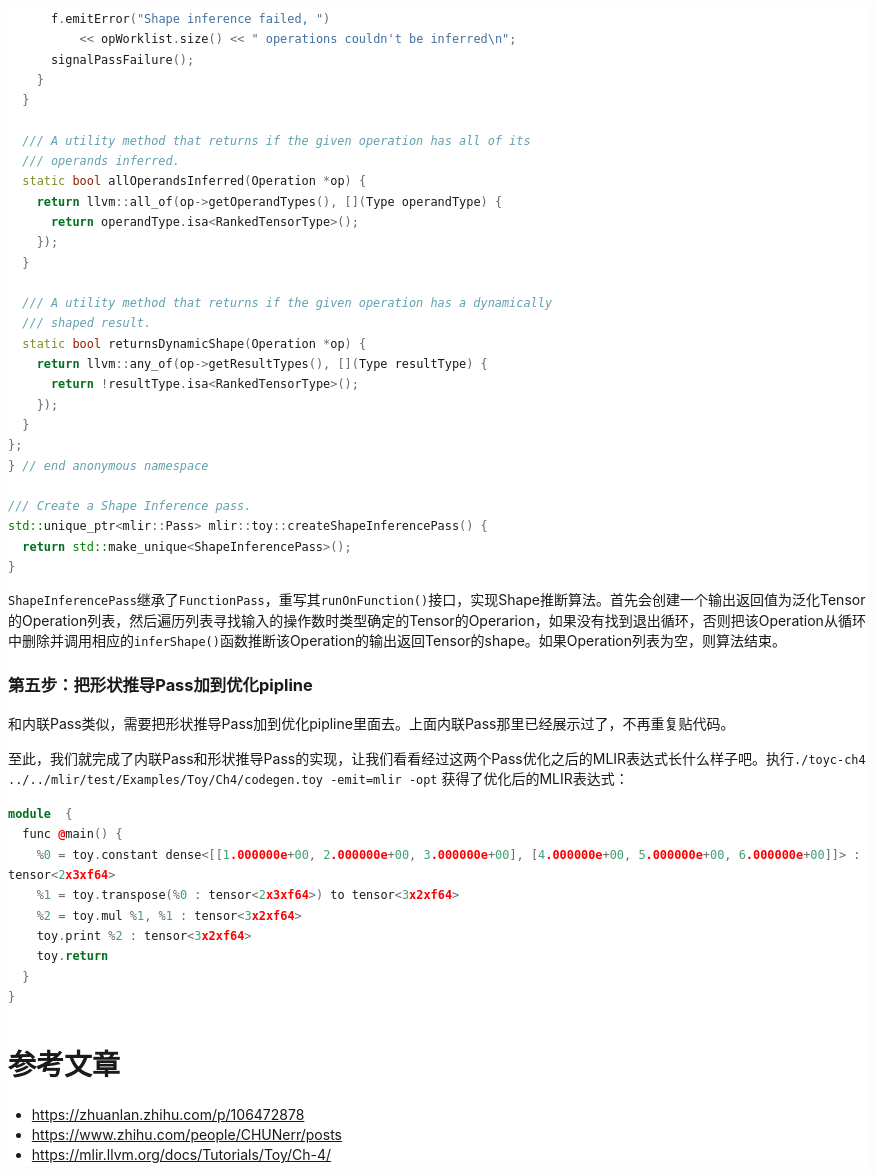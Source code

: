 ```cpp
      f.emitError("Shape inference failed, ")
          << opWorklist.size() << " operations couldn't be inferred\n";
      signalPassFailure();
    }
  }

  /// A utility method that returns if the given operation has all of its
  /// operands inferred.
  static bool allOperandsInferred(Operation *op) {
    return llvm::all_of(op->getOperandTypes(), [](Type operandType) {
      return operandType.isa<RankedTensorType>();
    });
  }

  /// A utility method that returns if the given operation has a dynamically
  /// shaped result.
  static bool returnsDynamicShape(Operation *op) {
    return llvm::any_of(op->getResultTypes(), [](Type resultType) {
      return !resultType.isa<RankedTensorType>();
    });
  }
};
} // end anonymous namespace

/// Create a Shape Inference pass.
std::unique_ptr<mlir::Pass> mlir::toy::createShapeInferencePass() {
  return std::make_unique<ShapeInferencePass>();
}

```

`ShapeInferencePass`继承了`FunctionPass`，重写其`runOnFunction()`接口，实现Shape推断算法。首先会创建一个输出返回值为泛化Tensor的Operation列表，然后遍历列表寻找输入的操作数时类型确定的Tensor的Operarion，如果没有找到退出循环，否则把该Operation从循环中删除并调用相应的`inferShape()`函数推断该Operation的输出返回Tensor的shape。如果Operation列表为空，则算法结束。

### 第五步：把形状推导Pass加到优化pipline
和内联Pass类似，需要把形状推导Pass加到优化pipline里面去。上面内联Pass那里已经展示过了，不再重复贴代码。


至此，我们就完成了内联Pass和形状推导Pass的实现，让我们看看经过这两个Pass优化之后的MLIR表达式长什么样子吧。执行`./toyc-ch4 ../../mlir/test/Examples/Toy/Ch4/codegen.toy -emit=mlir -opt` 获得了优化后的MLIR表达式：

```cpp
module  {
  func @main() {
    %0 = toy.constant dense<[[1.000000e+00, 2.000000e+00, 3.000000e+00], [4.000000e+00, 5.000000e+00, 6.000000e+00]]> : tensor<2x3xf64>
    %1 = toy.transpose(%0 : tensor<2x3xf64>) to tensor<3x2xf64>
    %2 = toy.mul %1, %1 : tensor<3x2xf64>
    toy.print %2 : tensor<3x2xf64>
    toy.return
  }
}
```



# 参考文章
- https://zhuanlan.zhihu.com/p/106472878
- https://www.zhihu.com/people/CHUNerr/posts
- https://mlir.llvm.org/docs/Tutorials/Toy/Ch-4/